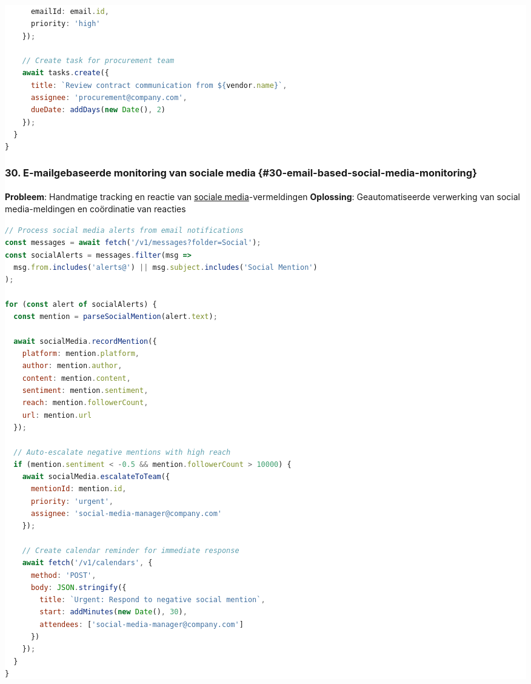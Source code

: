 ```javascript
      emailId: email.id,
      priority: 'high'
    });

    // Create task for procurement team
    await tasks.create({
      title: `Review contract communication from ${vendor.name}`,
      assignee: 'procurement@company.com',
      dueDate: addDays(new Date(), 2)
    });
  }
}
```

### 30. E-mailgebaseerde monitoring van sociale media {#30-email-based-social-media-monitoring}

**Probleem**: Handmatige tracking en reactie van [sociale media](https://en.wikipedia.org/wiki/Social_media_monitoring)-vermeldingen
**Oplossing**: Geautomatiseerde verwerking van social media-meldingen en coördinatie van reacties

```javascript
// Process social media alerts from email notifications
const messages = await fetch('/v1/messages?folder=Social');
const socialAlerts = messages.filter(msg =>
  msg.from.includes('alerts@') || msg.subject.includes('Social Mention')
);

for (const alert of socialAlerts) {
  const mention = parseSocialMention(alert.text);

  await socialMedia.recordMention({
    platform: mention.platform,
    author: mention.author,
    content: mention.content,
    sentiment: mention.sentiment,
    reach: mention.followerCount,
    url: mention.url
  });

  // Auto-escalate negative mentions with high reach
  if (mention.sentiment < -0.5 && mention.followerCount > 10000) {
    await socialMedia.escalateToTeam({
      mentionId: mention.id,
      priority: 'urgent',
      assignee: 'social-media-manager@company.com'
    });

    // Create calendar reminder for immediate response
    await fetch('/v1/calendars', {
      method: 'POST',
      body: JSON.stringify({
        title: `Urgent: Respond to negative social mention`,
        start: addMinutes(new Date(), 30),
        attendees: ['social-media-manager@company.com']
      })
    });
  }
}
```
